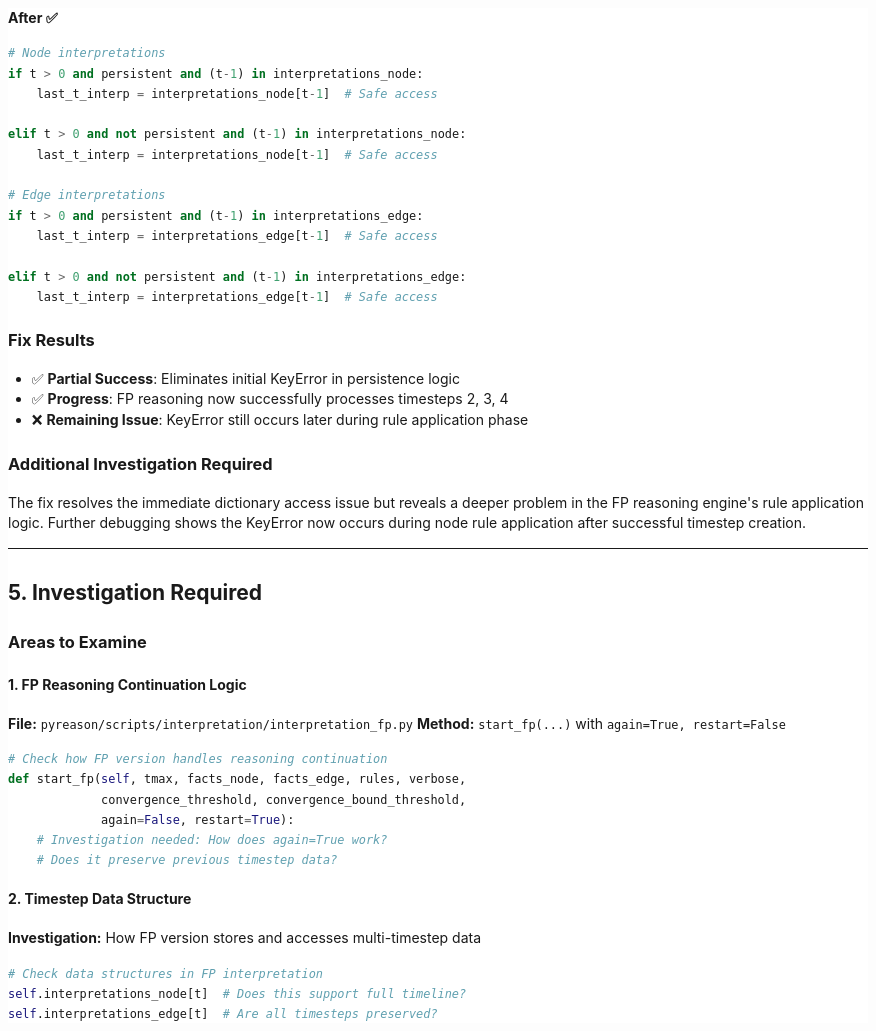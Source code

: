 **After ✅**
```python
# Node interpretations
if t > 0 and persistent and (t-1) in interpretations_node:
    last_t_interp = interpretations_node[t-1]  # Safe access

elif t > 0 and not persistent and (t-1) in interpretations_node:
    last_t_interp = interpretations_node[t-1]  # Safe access

# Edge interpretations
if t > 0 and persistent and (t-1) in interpretations_edge:
    last_t_interp = interpretations_edge[t-1]  # Safe access

elif t > 0 and not persistent and (t-1) in interpretations_edge:
    last_t_interp = interpretations_edge[t-1]  # Safe access
```

### Fix Results
- ✅ **Partial Success**: Eliminates initial KeyError in persistence logic
- ✅ **Progress**: FP reasoning now successfully processes timesteps 2, 3, 4
- ❌ **Remaining Issue**: KeyError still occurs later during rule application phase

### Additional Investigation Required
The fix resolves the immediate dictionary access issue but reveals a deeper problem in the FP reasoning engine's rule application logic. Further debugging shows the KeyError now occurs during node rule application after successful timestep creation.

---

## 5. Investigation Required

### Areas to Examine

#### 1. FP Reasoning Continuation Logic
**File:** `pyreason/scripts/interpretation/interpretation_fp.py`
**Method:** `start_fp(...)` with `again=True, restart=False`

```python
# Check how FP version handles reasoning continuation
def start_fp(self, tmax, facts_node, facts_edge, rules, verbose,
             convergence_threshold, convergence_bound_threshold,
             again=False, restart=True):
    # Investigation needed: How does again=True work?
    # Does it preserve previous timestep data?
```

#### 2. Timestep Data Structure
**Investigation:** How FP version stores and accesses multi-timestep data

```python
# Check data structures in FP interpretation
self.interpretations_node[t]  # Does this support full timeline?
self.interpretations_edge[t]  # Are all timesteps preserved?
```
